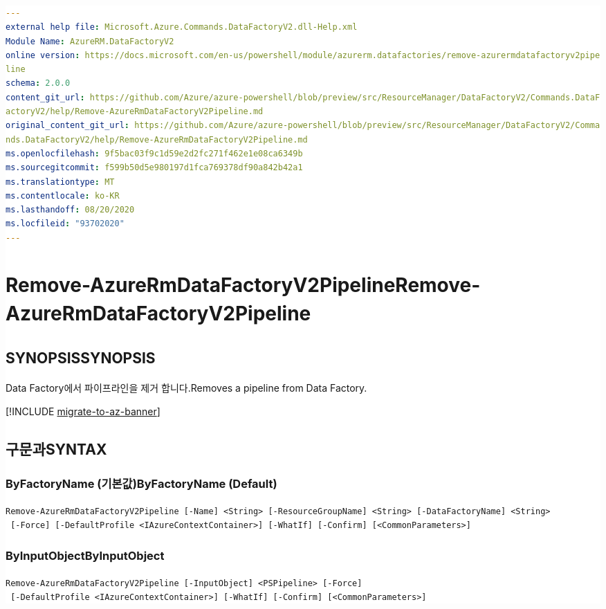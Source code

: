 ```yaml
---
external help file: Microsoft.Azure.Commands.DataFactoryV2.dll-Help.xml
Module Name: AzureRM.DataFactoryV2
online version: https://docs.microsoft.com/en-us/powershell/module/azurerm.datafactories/remove-azurermdatafactoryv2pipeline
schema: 2.0.0
content_git_url: https://github.com/Azure/azure-powershell/blob/preview/src/ResourceManager/DataFactoryV2/Commands.DataFactoryV2/help/Remove-AzureRmDataFactoryV2Pipeline.md
original_content_git_url: https://github.com/Azure/azure-powershell/blob/preview/src/ResourceManager/DataFactoryV2/Commands.DataFactoryV2/help/Remove-AzureRmDataFactoryV2Pipeline.md
ms.openlocfilehash: 9f5bac03f9c1d59e2d2fc271f462e1e08ca6349b
ms.sourcegitcommit: f599b50d5e980197d1fca769378df90a842b42a1
ms.translationtype: MT
ms.contentlocale: ko-KR
ms.lasthandoff: 08/20/2020
ms.locfileid: "93702020"
---
```

# <span data-ttu-id="da910-101">Remove-AzureRmDataFactoryV2Pipeline</span><span class="sxs-lookup"><span data-stu-id="da910-101">Remove-AzureRmDataFactoryV2Pipeline</span></span>

## <span data-ttu-id="da910-102">SYNOPSIS</span><span class="sxs-lookup"><span data-stu-id="da910-102">SYNOPSIS</span></span>
<span data-ttu-id="da910-103">Data Factory에서 파이프라인을 제거 합니다.</span><span class="sxs-lookup"><span data-stu-id="da910-103">Removes a pipeline from Data Factory.</span></span>

[!INCLUDE [migrate-to-az-banner](../../includes/migrate-to-az-banner.md)]

## <span data-ttu-id="da910-104">구문과</span><span class="sxs-lookup"><span data-stu-id="da910-104">SYNTAX</span></span>

### <span data-ttu-id="da910-105">ByFactoryName (기본값)</span><span class="sxs-lookup"><span data-stu-id="da910-105">ByFactoryName (Default)</span></span>
```
Remove-AzureRmDataFactoryV2Pipeline [-Name] <String> [-ResourceGroupName] <String> [-DataFactoryName] <String>
 [-Force] [-DefaultProfile <IAzureContextContainer>] [-WhatIf] [-Confirm] [<CommonParameters>]
```

### <span data-ttu-id="da910-106">ByInputObject</span><span class="sxs-lookup"><span data-stu-id="da910-106">ByInputObject</span></span>
```
Remove-AzureRmDataFactoryV2Pipeline [-InputObject] <PSPipeline> [-Force]
 [-DefaultProfile <IAzureContextContainer>] [-WhatIf] [-Confirm] [<CommonParameters>]
```
